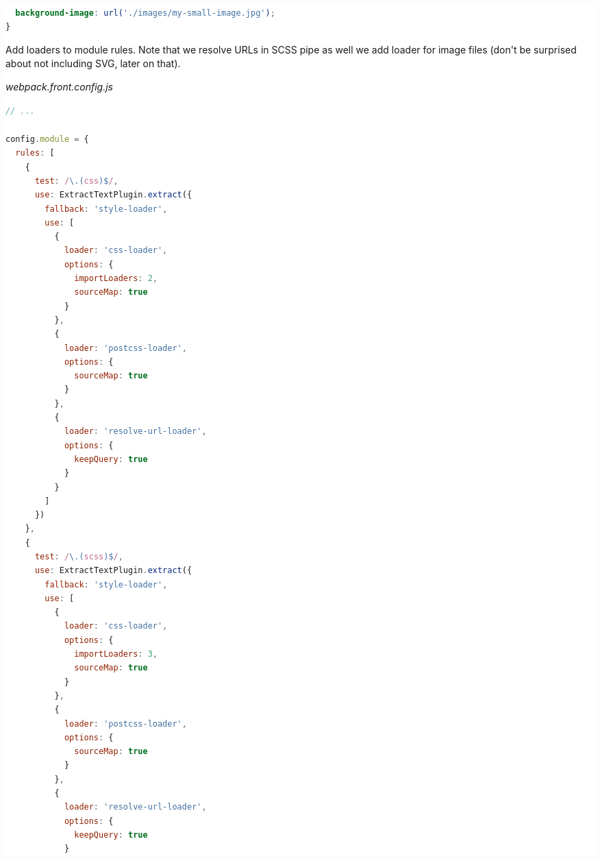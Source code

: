 ```scss
  background-image: url('./images/my-small-image.jpg');
}
```

Add loaders to module rules. Note that we resolve URLs in SCSS pipe as well we add loader for image files (don't be surprised about not including SVG, later on that).

_webpack.front.config.js_

```javascript
// ...

config.module = {
  rules: [
    {
      test: /\.(css)$/,
      use: ExtractTextPlugin.extract({
        fallback: 'style-loader',
        use: [
          {
            loader: 'css-loader',
            options: {
              importLoaders: 2,
              sourceMap: true
            }
          },
          {
            loader: 'postcss-loader',
            options: {
              sourceMap: true
            }
          },
          {
            loader: 'resolve-url-loader',
            options: {
              keepQuery: true
            }
          }
        ]
      })
    },
    {
      test: /\.(scss)$/,
      use: ExtractTextPlugin.extract({
        fallback: 'style-loader',
        use: [
          {
            loader: 'css-loader',
            options: {
              importLoaders: 3,
              sourceMap: true
            }
          },
          {
            loader: 'postcss-loader',
            options: {
              sourceMap: true
            }
          },
          {
            loader: 'resolve-url-loader',
            options: {
              keepQuery: true
            }
```